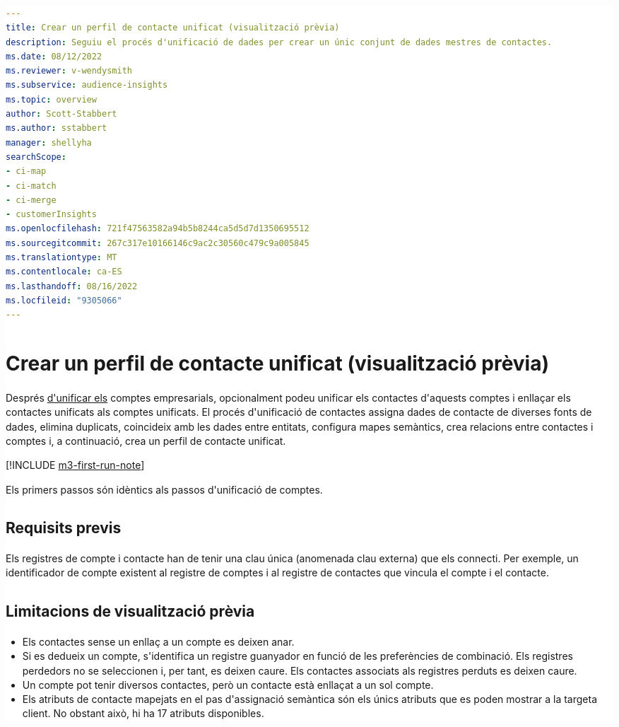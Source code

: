 ```yaml
---
title: Crear un perfil de contacte unificat (visualització prèvia)
description: Seguiu el procés d'unificació de dades per crear un únic conjunt de dades mestres de contactes.
ms.date: 08/12/2022
ms.reviewer: v-wendysmith
ms.subservice: audience-insights
ms.topic: overview
author: Scott-Stabbert
ms.author: sstabbert
manager: shellyha
searchScope:
- ci-map
- ci-match
- ci-merge
- customerInsights
ms.openlocfilehash: 721f47563582a94b5b8244ca5d5d7d1350695512
ms.sourcegitcommit: 267c317e10166146c9ac2c30560c479c9a005845
ms.translationtype: MT
ms.contentlocale: ca-ES
ms.lasthandoff: 08/16/2022
ms.locfileid: "9305066"
---
```

# <a name="create-a-unified-contact-profile-preview"></a>Crear un perfil de contacte unificat (visualització prèvia)

Després [d'unificar els](map-entities.md) comptes empresarials, opcionalment podeu unificar els contactes d'aquests comptes i enllaçar els contactes unificats als comptes unificats. El procés d'unificació de contactes assigna dades de contacte de diverses fonts de dades, elimina duplicats, coincideix amb les dades entre entitats, configura mapes semàntics, crea relacions entre contactes i comptes i, a continuació, crea un perfil de contacte unificat.

[!INCLUDE [m3-first-run-note](includes/m3-first-run-note.md)]

Els primers passos són idèntics als passos d'unificació de comptes.

## <a name="prerequisites"></a>Requisits previs

Els registres de compte i contacte han de tenir una clau única (anomenada clau externa) que els connecti. Per exemple, un identificador de compte existent al registre de comptes i al registre de contactes que vincula el compte i el contacte.

## <a name="preview-limitations"></a>Limitacions de visualització prèvia

- Els contactes sense un enllaç a un compte es deixen anar.
- Si es dedueix un compte, s'identifica un registre guanyador en funció de les preferències de combinació. Els registres perdedors no se seleccionen i, per tant, es deixen caure. Els contactes associats als registres perduts es deixen caure.
- Un compte pot tenir diversos contactes, però un contacte està enllaçat a un sol compte.
- Els atributs de contacte mapejats en el pas d'assignació semàntica són els únics atributs que es poden mostrar a la targeta client. No obstant això, hi ha 17 atributs disponibles.
